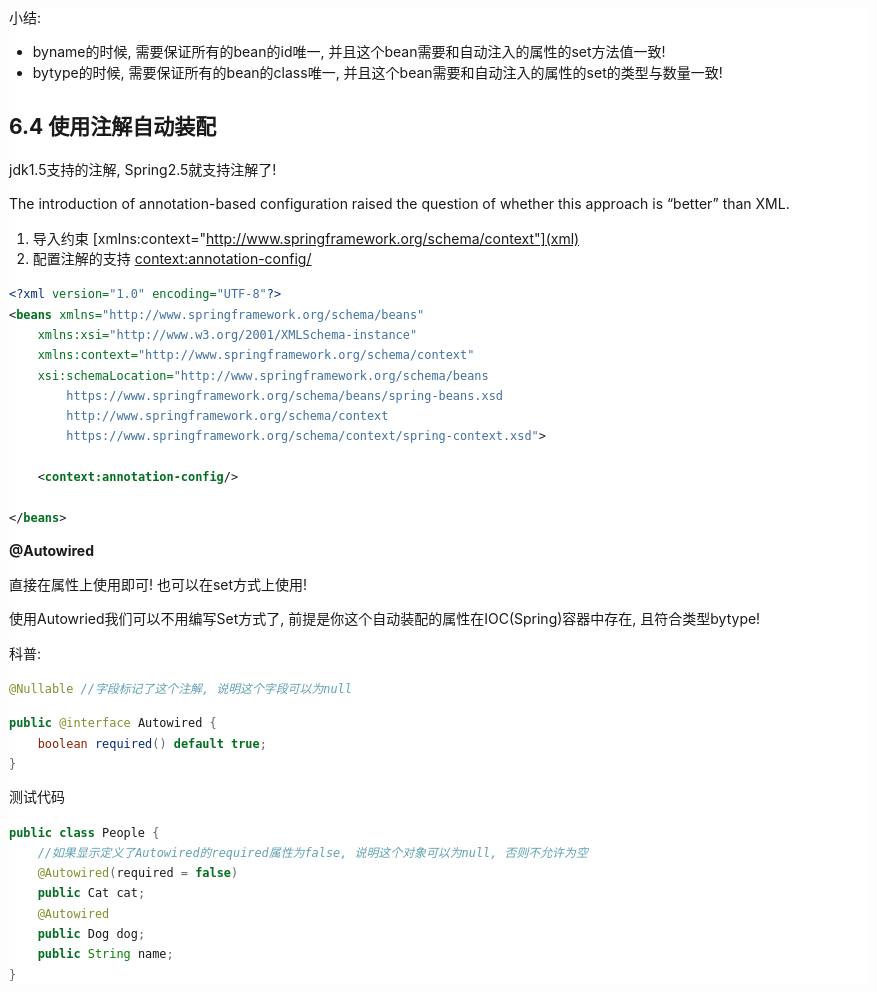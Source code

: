 小结:

* byname的时候, 需要保证所有的bean的id唯一, 并且这个bean需要和自动注入的属性的set方法值一致!
* bytype的时候, 需要保证所有的bean的class唯一, 并且这个bean需要和自动注入的属性的set的类型与数量一致!

## 6.4 使用注解自动装配

jdk1.5支持的注解, Spring2.5就支持注解了!

The introduction of annotation-based configuration raised the question of whether this approach is “better” than XML. 

1. 导入约束 [xmlns:context="http://www.springframework.org/schema/context"](xml)
2. 配置注解的支持 [<context:annotation-config/>](xml)

```xml
<?xml version="1.0" encoding="UTF-8"?>
<beans xmlns="http://www.springframework.org/schema/beans"
    xmlns:xsi="http://www.w3.org/2001/XMLSchema-instance"
    xmlns:context="http://www.springframework.org/schema/context"
    xsi:schemaLocation="http://www.springframework.org/schema/beans
        https://www.springframework.org/schema/beans/spring-beans.xsd
        http://www.springframework.org/schema/context
        https://www.springframework.org/schema/context/spring-context.xsd">

    <context:annotation-config/>

</beans>
```



**@Autowired**

直接在属性上使用即可! 也可以在set方式上使用!

使用Autowried我们可以不用编写Set方式了, 前提是你这个自动装配的属性在IOC(Spring)容器中存在, 且符合类型bytype!

科普:

```java
@Nullable //字段标记了这个注解, 说明这个字段可以为null
```

```java
public @interface Autowired {
    boolean required() default true;
}
```

测试代码

```java
public class People {
    //如果显示定义了Autowired的required属性为false, 说明这个对象可以为null, 否则不允许为空
    @Autowired(required = false)
    public Cat cat;
    @Autowired
    public Dog dog;
    public String name;
}
```
